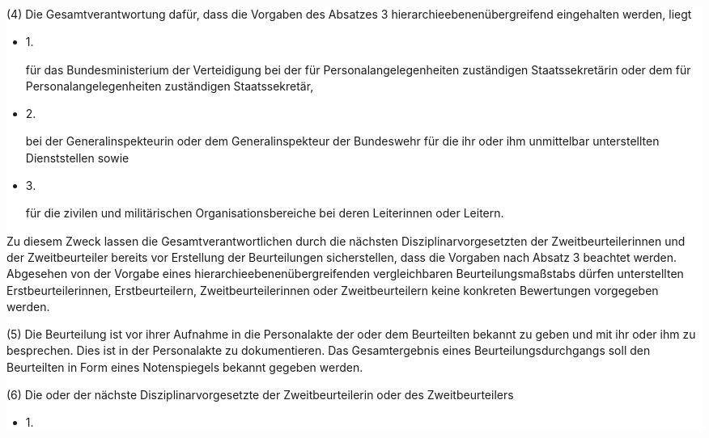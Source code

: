 <div class="jurAbsatz">

(4) Die Gesamtverantwortung dafür, dass die Vorgaben des Absatzes 3
hierarchieebenenübergreifend eingehalten werden, liegt

  - 1\.
    
    <div style="">
    
    für das Bundesministerium der Verteidigung bei der für
    Personalangelegenheiten zuständigen Staatssekretärin oder dem für
    Personalangelegenheiten zuständigen Staatssekretär,
    
    </div>

  - 2\.
    
    <div style="">
    
    bei der Generalinspekteurin oder dem Generalinspekteur der
    Bundeswehr für die ihr oder ihm unmittelbar unterstellten
    Dienststellen sowie
    
    </div>

  - 3\.
    
    <div style="">
    
    für die zivilen und militärischen Organisationsbereiche bei deren
    Leiterinnen oder Leitern.
    
    </div>

Zu diesem Zweck lassen die Gesamtverantwortlichen durch die nächsten
Disziplinarvorgesetzten der Zweitbeurteilerinnen und der Zweitbeurteiler
bereits vor Erstellung der Beurteilungen sicherstellen, dass die
Vorgaben nach Absatz 3 beachtet werden. Abgesehen von der Vorgabe eines
hierarchieebenenübergreifenden vergleichbaren Beurteilungsmaßstabs
dürfen unterstellten Erstbeurteilerinnen, Erstbeurteilern,
Zweitbeurteilerinnen oder Zweitbeurteilern keine konkreten Bewertungen
vorgegeben werden.

</div>

<div class="jurAbsatz">

(5) Die Beurteilung ist vor ihrer Aufnahme in die Personalakte der oder
dem Beurteilten bekannt zu geben und mit ihr oder ihm zu besprechen.
Dies ist in der Personalakte zu dokumentieren. Das Gesamtergebnis eines
Beurteilungsdurchgangs soll den Beurteilten in Form eines Notenspiegels
bekannt gegeben werden.

</div>

<div class="jurAbsatz">

(6) Die oder der nächste Disziplinarvorgesetzte der Zweitbeurteilerin
oder des Zweitbeurteilers

  - 1\.
    